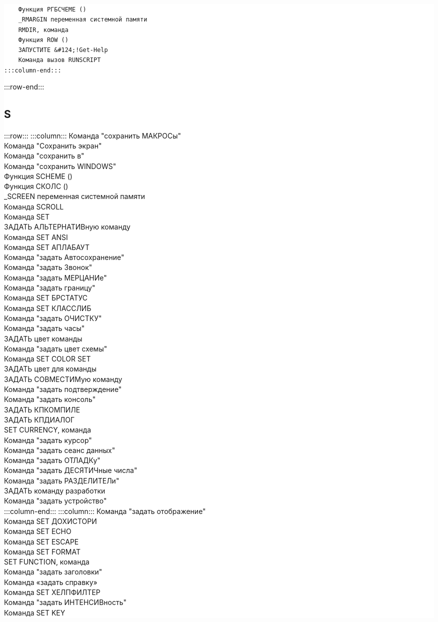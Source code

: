         Функция РГБСЧЕМЕ ()  
        _RMARGIN переменная системной памяти  
        RMDIR, команда  
        Функция ROW ()  
        ЗАПУСТИТЕ &#124;!Get-Help  
        Команда вызов RUNSCRIPT  
    :::column-end:::
:::row-end:::

## <a name="s"></a>S  

:::row:::
    :::column:::
        Команда "сохранить МАКРОСы"  
        Команда "Сохранить экран"  
        Команда "сохранить в"  
        Команда "сохранить WINDOWS"  
        Функция SCHEME ()  
        Функция СКОЛС ()  
        _SCREEN переменная системной памяти  
        Команда SCROLL  
        Команда SET  
        ЗАДАТЬ АЛЬТЕРНАТИВную команду  
        Команда SET ANSI  
        Команда SET АПЛАБАУТ  
        Команда "задать Автосохранение"  
        Команда "задать Звонок"  
        Команда "задать МЕРЦАНИе"  
        Команда "задать границу"  
        Команда SET БРСТАТУС  
        Команда SET КЛАССЛИБ  
        Команда "задать ОЧИСТКУ"  
        Команда "задать часы"  
        ЗАДАТЬ цвет команды  
        Команда "задать цвет схемы"  
        Команда SET COLOR SET  
        ЗАДАТЬ цвет для команды  
        ЗАДАТЬ СОВМЕСТИМую команду  
        Команда "задать подтверждение"  
        Команда "задать консоль"  
        ЗАДАТЬ КПКОМПИЛЕ  
        ЗАДАТЬ КПДИАЛОГ  
        SET CURRENCY, команда  
        Команда "задать курсор"  
        Команда "задать сеанс данных"  
        Команда "задать ОТЛАДКу"  
        Команда "задать ДЕСЯТИЧные числа"  
        Команда "задать РАЗДЕЛИТЕЛи"  
        ЗАДАТЬ команду разработки  
        Команда "задать устройство"  
    :::column-end:::
    :::column:::
        Команда "задать отображение"  
        Команда SET ДОХИСТОРИ  
        Команда SET ECHO  
        Команда SET ESCAPE  
        Команда SET FORMAT  
        SET FUNCTION, команда  
        Команда "задать заголовки"  
        Команда «задать справку»  
        Команда SET ХЕЛПФИЛТЕР  
        Команда "задать ИНТЕНСИВность"  
        Команда SET KEY  
